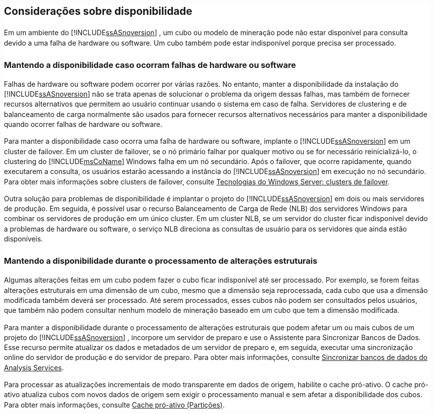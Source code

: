 ##  <a name="availability-considerations"></a><a name="BKMK_Availability"></a>Considerações sobre disponibilidade  
 Em um ambiente do [!INCLUDE[ssASnoversion](../../includes/ssasnoversion-md.md)] , um cubo ou modelo de mineração pode não estar disponível para consulta devido a uma falha de hardware ou software. Um cubo também pode estar indisponível porque precisa ser processado.  
  
### <a name="providing-availability-in-the-event-of-hardware-or-software-failures"></a>Mantendo a disponibilidade caso ocorram falhas de hardware ou software  
 Falhas de hardware ou software podem ocorrer por várias razões. No entanto, manter a disponibilidade da instalação do [!INCLUDE[ssASnoversion](../../includes/ssasnoversion-md.md)] não se trata apenas de solucionar o problema da origem dessas falhas, mas também de fornecer recursos alternativos que permitem ao usuário continuar usando o sistema em caso de falha. Servidores de clustering e de balanceamento de carga normalmente são usados para fornecer recursos alternativos necessários para manter a disponibilidade quando ocorrer falhas de hardware ou software.  
  
 Para manter a disponibilidade caso ocorra uma falha de hardware ou software, implante o [!INCLUDE[ssASnoversion](../../includes/ssasnoversion-md.md)] em um cluster de failover. Em um cluster de failover, se o nó primário falhar por qualquer motivo ou se for necessário reinicializá-lo, o clustering do [!INCLUDE[msCoName](../../includes/msconame-md.md)] Windows falha em um nó secundário. Após o failover, que ocorre rapidamente, quando executarem a consulta, os usuários estarão acessando a instância do [!INCLUDE[ssASnoversion](../../includes/ssasnoversion-md.md)] em execução no nó secundário. Para obter mais informações sobre clusters de failover, consulte [Tecnologias do Windows Server: clusters de failover](https://technet.microsoft.com/library/cc732488\(v=WS.10\).aspx).  
  
 Outra solução para problemas de disponibilidade é implantar o projeto do [!INCLUDE[ssASnoversion](../../includes/ssasnoversion-md.md)] em dois ou mais servidores de produção. Em seguida, é possível usar o recurso Balanceamento de Carga de Rede (NLB) dos servidores Windows para combinar os servidores de produção em um único cluster. Em um cluster NLB, se um servidor do cluster ficar indisponível devido a problemas de hardware ou software, o serviço NLB direciona as consultas de usuário para os servidores que ainda estão disponíveis.  
  
### <a name="providing-availability-while-processing-structural-changes"></a>Mantendo a disponibilidade durante o processamento de alterações estruturais  
 Algumas alterações feitas em um cubo podem fazer o cubo ficar indisponível até ser processado. Por exemplo, se forem feitas alterações estruturais em uma dimensão de um cubo, mesmo que a dimensão seja reprocessada, cada cubo que usa a dimensão modificada também deverá ser processado. Até serem processados, esses cubos não podem ser consultados pelos usuários, que também não podem consultar nenhum modelo de mineração baseado em um cubo que tem a dimensão modificada.  
  
 Para manter a disponibilidade durante o processamento de alterações estruturais que podem afetar um ou mais cubos de um projeto do [!INCLUDE[ssASnoversion](../../includes/ssasnoversion-md.md)] , incorpore um servidor de preparo e use o Assistente para Sincronizar Bancos de Dados. Esse recurso permite atualizar os dados e metadados de um servidor de preparo e, em seguida, executar uma sincronização online do servidor de produção e do servidor de preparo. Para obter mais informações, consulte [Sincronizar bancos de dados do Analysis Services](synchronize-analysis-services-databases.md).  
  
 Para processar as atualizações incrementais de modo transparente em dados de origem, habilite o cache pró-ativo. O cache pró-ativo atualiza cubos com novos dados de origem sem exigir o processamento manual e sem afetar a disponibilidade dos cubos. Para obter mais informações, consulte [Cache pró-ativo &#40;Partições&#41;](../multidimensional-models-olap-logical-cube-objects/partitions-proactive-caching.md).  
  